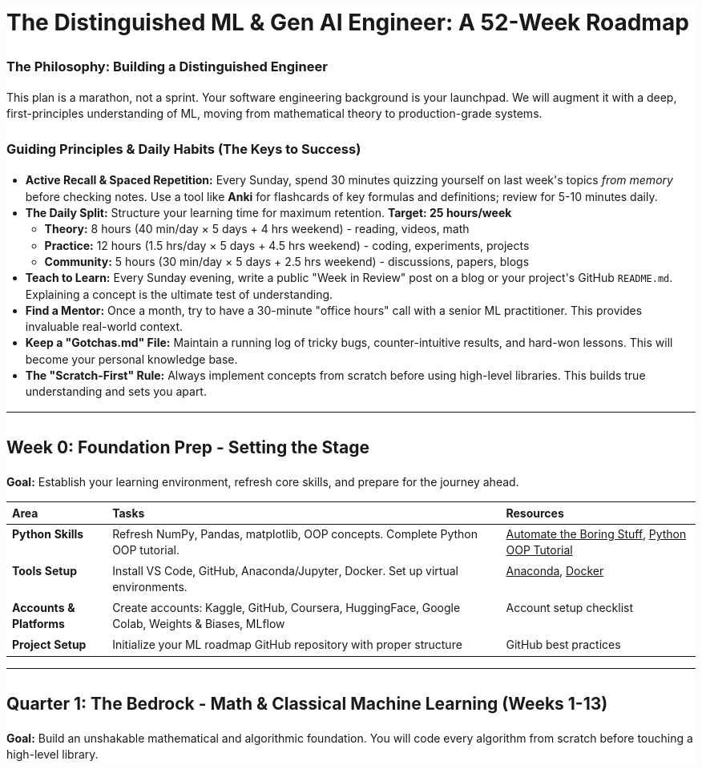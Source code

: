 # The Distinguished ML & Gen AI Engineer: A 52-Week Roadmap

### The Philosophy: Building a Distinguished Engineer

This plan is a marathon, not a sprint. Your software engineering background is your launchpad. We will augment it with a deep, first-principles understanding of ML, moving from mathematical theory to production-grade systems.

### Guiding Principles & Daily Habits (The Keys to Success)

*   **Active Recall & Spaced Repetition:** Every Sunday, spend 30 minutes quizzing yourself on last week's topics *from memory* before checking notes. Use a tool like **Anki** for flashcards of key formulas and definitions; review for 5-10 minutes daily.
*   **The Daily Split:** Structure your learning time for maximum retention. **Target: 25 hours/week**
    *   **Theory:** 8 hours (40 min/day × 5 days + 4 hrs weekend) - reading, videos, math
    *   **Practice:** 12 hours (1.5 hrs/day × 5 days + 4.5 hrs weekend) - coding, experiments, projects
    *   **Community:** 5 hours (30 min/day × 5 days + 2.5 hrs weekend) - discussions, papers, blogs
*   **Teach to Learn:** Every Sunday evening, write a public "Week in Review" post on a blog or your project's GitHub `README.md`. Explaining a concept is the ultimate test of understanding.
*   **Find a Mentor:** Once a month, try to have a 30-minute "office hours" call with a senior ML practitioner. This provides invaluable real-world context.
*   **Keep a "Gotchas.md" File:** Maintain a running log of tricky bugs, counter-intuitive results, and hard-won lessons. This will become your personal knowledge base.
*   **The "Scratch-First" Rule:** Always implement concepts from scratch before using high-level libraries. This builds true understanding and sets you apart.

---

## Week 0: Foundation Prep - Setting the Stage

**Goal:** Establish your learning environment, refresh core skills, and prepare for the journey ahead.

| Area | Tasks | Resources |
| :--- | :--- | :--- |
| **Python Skills** | Refresh NumPy, Pandas, matplotlib, OOP concepts. Complete Python OOP tutorial. | [Automate the Boring Stuff](https://automatetheboringstuff.com/), [Python OOP Tutorial](https://www.youtube.com/watch?v=JeznW_7DlB0) |
| **Tools Setup** | Install VS Code, GitHub, Anaconda/Jupyter, Docker. Set up virtual environments. | [Anaconda](https://www.anaconda.com/), [Docker](https://docs.docker.com/get-started/) |
| **Accounts & Platforms** | Create accounts: Kaggle, GitHub, Coursera, HuggingFace, Google Colab, Weights & Biases, MLflow | Account setup checklist |
| **Project Setup** | Initialize your ML roadmap GitHub repository with proper structure | GitHub best practices |

---

## Quarter 1: The Bedrock - Math & Classical Machine Learning (Weeks 1-13)

**Goal:** Build an unshakable mathematical and algorithmic foundation. You will code every algorithm from scratch before touching a high-level library.
